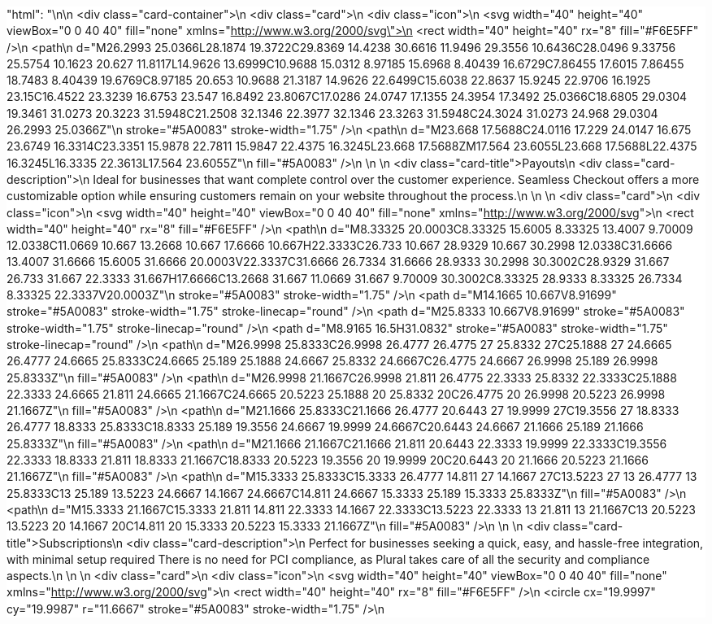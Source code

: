   "html": "<style>\n    .card-container {\n      display: flex;\n      gap: 20px;\n    }\n\n    .card {\n      background-color: white;\n      border: 1px solid #e0e0e0;\n      border-radius: 8px;\n      width: 300px;\n      padding: 20px;\n      box-shadow: 0 4px 8px rgba(0, 0, 0, 0.1);\n      transition: box-shadow 0.3s ease;\n    }\n\n    .card:hover {\n      box-shadow: 0 6px 12px rgba(0, 0, 0, 0.15);\n    }\n\n    .icon {\n      width: 40px;\n      height: 40px;\n      border-radius: 50%;\n      background-color: #eef4ff;\n      display: flex;\n      justify-content: center;\n      align-items: center;\n      margin-bottom: 15px;\n    }\n\n    .icon img {\n      width: 10px;\n      height: 10px;\n    }\n\n    .card-title {\n      font-size: 1.2em;\n      font-weight: bold;\n      color: #333;\n      margin-bottom: 8px;\n    }\n\n    .card-description {\n      font-size: 0.95em;\n      color: #666;\n    }\n  </style>\n<body>\n  <div class=\"card-container\">\n    <div class=\"card\">\n      <div class=\"icon\">\n        <svg width=\"40\" height=\"40\" viewBox=\"0 0 40 40\" fill=\"none\" xmlns=\"http://www.w3.org/2000/svg\">\n  <rect width=\"40\" height=\"40\" rx=\"8\" fill=\"#F6E5FF\" />\n  <path\n  d=\"M26.2993 25.0366L28.1874 19.3722C29.8369 14.4238 30.6616 11.9496 29.3556 10.6436C28.0496 9.33756 25.5754 10.1623 20.627 11.8117L14.9626 13.6999C10.9688 15.0312 8.97185 15.6968 8.40439 16.6729C7.86455 17.6015 7.86455 18.7483 8.40439 19.6769C8.97185 20.653 10.9688 21.3187 14.9626 22.6499C15.6038 22.8637 15.9245 22.9706 16.1925 23.15C16.4522 23.3239 16.6753 23.547 16.8492 23.8067C17.0286 24.0747 17.1355 24.3954 17.3492 25.0366C18.6805 29.0304 19.3461 31.0273 20.3223 31.5948C21.2508 32.1346 22.3977 32.1346 23.3263 31.5948C24.3024 31.0273 24.968 29.0304 26.2993 25.0366Z\"\n  stroke=\"#5A0083\" stroke-width=\"1.75\" />\n  <path\n  d=\"M23.668 17.5688C24.0116 17.229 24.0147 16.675 23.6749 16.3314C23.3351 15.9878 22.7811 15.9847 22.4375 16.3245L23.668 17.5688ZM17.564 23.6055L23.668 17.5688L22.4375 16.3245L16.3335 22.3613L17.564 23.6055Z\"\n  fill=\"#5A0083\" />\n  </svg>\n      </div>\n      <div class=\"card-title\">Payouts</div>\n      <div class=\"card-description\">\n        Ideal for businesses that want complete control over the customer experience. Seamless Checkout offers a more customizable option while ensuring customers remain on your website throughout the process.\n      </div>\n    </div>\n    <div class=\"card\">\n      <div class=\"icon\">\n        <svg width=\"40\" height=\"40\" viewBox=\"0 0 40 40\" fill=\"none\" xmlns=\"<http://www.w3.org/2000/svg>\">\n            <rect width=\"40\" height=\"40\" rx=\"8\" fill=\"#F6E5FF\" />\n            <path\n              d=\"M8.33325 20.0003C8.33325 15.6005 8.33325 13.4007 9.70009 12.0338C11.0669 10.667 13.2668 10.667 17.6666 10.667H22.3333C26.733 10.667 28.9329 10.667 30.2998 12.0338C31.6666 13.4007 31.6666 15.6005 31.6666 20.0003V22.3337C31.6666 26.7334 31.6666 28.9333 30.2998 30.3002C28.9329 31.667 26.733 31.667 22.3333 31.667H17.6666C13.2668 31.667 11.0669 31.667 9.70009 30.3002C8.33325 28.9333 8.33325 26.7334 8.33325 22.3337V20.0003Z\"\n              stroke=\"#5A0083\" stroke-width=\"1.75\" />\n            <path d=\"M14.1665 10.667V8.91699\" stroke=\"#5A0083\" stroke-width=\"1.75\" stroke-linecap=\"round\" />\n            <path d=\"M25.8333 10.667V8.91699\" stroke=\"#5A0083\" stroke-width=\"1.75\" stroke-linecap=\"round\" />\n            <path d=\"M8.9165 16.5H31.0832\" stroke=\"#5A0083\" stroke-width=\"1.75\" stroke-linecap=\"round\" />\n            <path\n              d=\"M26.9998 25.8333C26.9998 26.4777 26.4775 27 25.8332 27C25.1888 27 24.6665 26.4777 24.6665 25.8333C24.6665 25.189 25.1888 24.6667 25.8332 24.6667C26.4775 24.6667 26.9998 25.189 26.9998 25.8333Z\"\n              fill=\"#5A0083\" />\n            <path\n              d=\"M26.9998 21.1667C26.9998 21.811 26.4775 22.3333 25.8332 22.3333C25.1888 22.3333 24.6665 21.811 24.6665 21.1667C24.6665 20.5223 25.1888 20 25.8332 20C26.4775 20 26.9998 20.5223 26.9998 21.1667Z\"\n              fill=\"#5A0083\" />\n            <path\n              d=\"M21.1666 25.8333C21.1666 26.4777 20.6443 27 19.9999 27C19.3556 27 18.8333 26.4777 18.8333 25.8333C18.8333 25.189 19.3556 24.6667 19.9999 24.6667C20.6443 24.6667 21.1666 25.189 21.1666 25.8333Z\"\n              fill=\"#5A0083\" />\n            <path\n              d=\"M21.1666 21.1667C21.1666 21.811 20.6443 22.3333 19.9999 22.3333C19.3556 22.3333 18.8333 21.811 18.8333 21.1667C18.8333 20.5223 19.3556 20 19.9999 20C20.6443 20 21.1666 20.5223 21.1666 21.1667Z\"\n              fill=\"#5A0083\" />\n            <path\n              d=\"M15.3333 25.8333C15.3333 26.4777 14.811 27 14.1667 27C13.5223 27 13 26.4777 13 25.8333C13 25.189 13.5223 24.6667 14.1667 24.6667C14.811 24.6667 15.3333 25.189 15.3333 25.8333Z\"\n              fill=\"#5A0083\" />\n            <path\n              d=\"M15.3333 21.1667C15.3333 21.811 14.811 22.3333 14.1667 22.3333C13.5223 22.3333 13 21.811 13 21.1667C13 20.5223 13.5223 20 14.1667 20C14.811 20 15.3333 20.5223 15.3333 21.1667Z\"\n              fill=\"#5A0083\" />\n          </svg>\n      </div>\n    <div class=\"card-title\">Subscriptions</div>\n      <div class=\"card-description\">\n        Perfect for businesses seeking a quick, easy, and hassle-free integration, with minimal setup required There is no need for PCI compliance, as Plural takes care of all the security and compliance aspects.\n      </div>\n    </div>\n    <div class=\"card\">\n      <div class=\"icon\">\n       <svg width=\"40\" height=\"40\" viewBox=\"0 0 40 40\" fill=\"none\" xmlns=\"<http://www.w3.org/2000/svg>\">\n        <rect width=\"40\" height=\"40\" rx=\"8\" fill=\"#F6E5FF\" />\n        <circle cx=\"19.9997\" cy=\"19.9987\" r=\"11.6667\" stroke=\"#5A0083\" stroke-width=\"1.75\" />\n